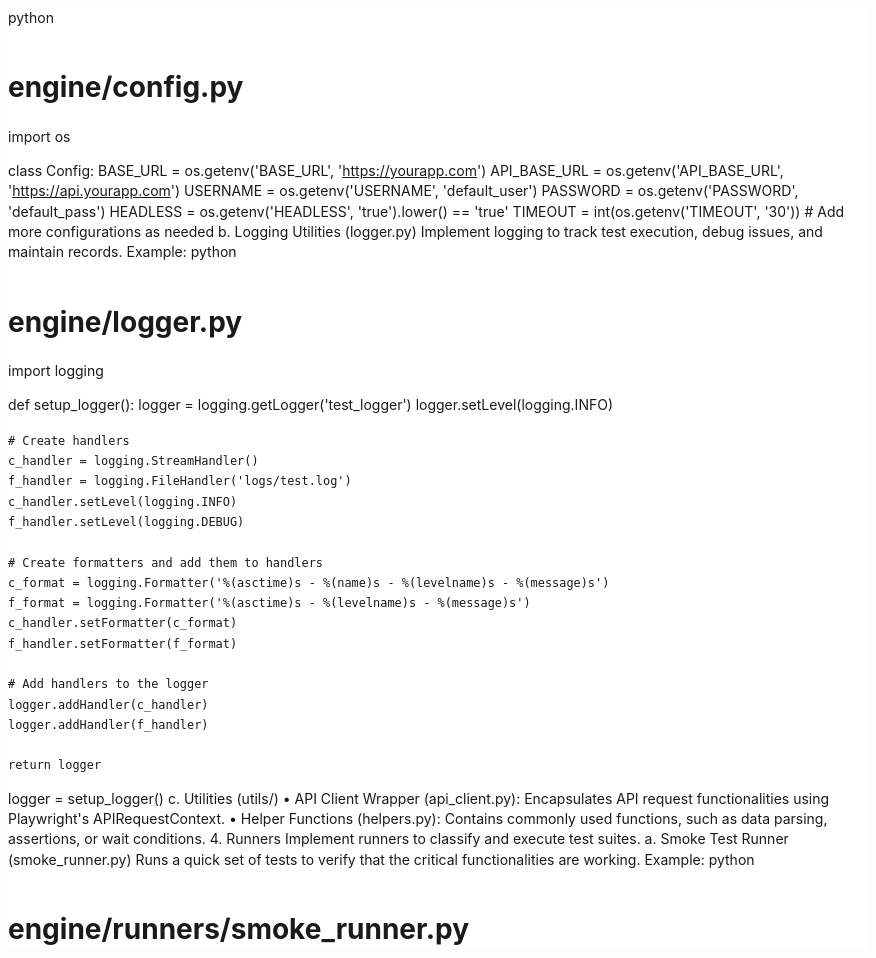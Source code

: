 python
# engine/config.py

import os

class Config:
    BASE_URL = os.getenv('BASE_URL', 'https://yourapp.com')
    API_BASE_URL = os.getenv('API_BASE_URL', 'https://api.yourapp.com')
    USERNAME = os.getenv('USERNAME', 'default_user')
    PASSWORD = os.getenv('PASSWORD', 'default_pass')
    HEADLESS = os.getenv('HEADLESS', 'true').lower() == 'true'
    TIMEOUT = int(os.getenv('TIMEOUT', '30'))
    # Add more configurations as needed
b. Logging Utilities (logger.py)
Implement logging to track test execution, debug issues, and maintain records.
Example:
python
# engine/logger.py

import logging

def setup_logger():
    logger = logging.getLogger('test_logger')
    logger.setLevel(logging.INFO)

    # Create handlers
    c_handler = logging.StreamHandler()
    f_handler = logging.FileHandler('logs/test.log')
    c_handler.setLevel(logging.INFO)
    f_handler.setLevel(logging.DEBUG)

    # Create formatters and add them to handlers
    c_format = logging.Formatter('%(asctime)s - %(name)s - %(levelname)s - %(message)s')
    f_format = logging.Formatter('%(asctime)s - %(levelname)s - %(message)s')
    c_handler.setFormatter(c_format)
    f_handler.setFormatter(f_format)

    # Add handlers to the logger
    logger.addHandler(c_handler)
    logger.addHandler(f_handler)

    return logger

logger = setup_logger()
c. Utilities (utils/)
•	API Client Wrapper (api_client.py): Encapsulates API request functionalities using Playwright's APIRequestContext.
•	Helper Functions (helpers.py): Contains commonly used functions, such as data parsing, assertions, or wait conditions.
4. Runners
Implement runners to classify and execute test suites.
a. Smoke Test Runner (smoke_runner.py)
Runs a quick set of tests to verify that the critical functionalities are working.
Example:
python
# engine/runners/smoke_runner.py
